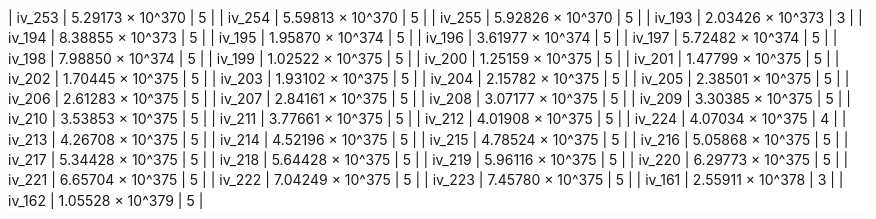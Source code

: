 | iv_253 | 5.29173 × 10^370 | 5 |
| iv_254 | 5.59813 × 10^370 | 5 |
| iv_255 | 5.92826 × 10^370 | 5 |
| iv_193 | 2.03426 × 10^373 | 3 |
| iv_194 | 8.38855 × 10^373 | 5 |
| iv_195 | 1.95870 × 10^374 | 5 |
| iv_196 | 3.61977 × 10^374 | 5 |
| iv_197 | 5.72482 × 10^374 | 5 |
| iv_198 | 7.98850 × 10^374 | 5 |
| iv_199 | 1.02522 × 10^375 | 5 |
| iv_200 | 1.25159 × 10^375 | 5 |
| iv_201 | 1.47799 × 10^375 | 5 |
| iv_202 | 1.70445 × 10^375 | 5 |
| iv_203 | 1.93102 × 10^375 | 5 |
| iv_204 | 2.15782 × 10^375 | 5 |
| iv_205 | 2.38501 × 10^375 | 5 |
| iv_206 | 2.61283 × 10^375 | 5 |
| iv_207 | 2.84161 × 10^375 | 5 |
| iv_208 | 3.07177 × 10^375 | 5 |
| iv_209 | 3.30385 × 10^375 | 5 |
| iv_210 | 3.53853 × 10^375 | 5 |
| iv_211 | 3.77661 × 10^375 | 5 |
| iv_212 | 4.01908 × 10^375 | 5 |
| iv_224 | 4.07034 × 10^375 | 4 |
| iv_213 | 4.26708 × 10^375 | 5 |
| iv_214 | 4.52196 × 10^375 | 5 |
| iv_215 | 4.78524 × 10^375 | 5 |
| iv_216 | 5.05868 × 10^375 | 5 |
| iv_217 | 5.34428 × 10^375 | 5 |
| iv_218 | 5.64428 × 10^375 | 5 |
| iv_219 | 5.96116 × 10^375 | 5 |
| iv_220 | 6.29773 × 10^375 | 5 |
| iv_221 | 6.65704 × 10^375 | 5 |
| iv_222 | 7.04249 × 10^375 | 5 |
| iv_223 | 7.45780 × 10^375 | 5 |
| iv_161 | 2.55911 × 10^378 | 3 |
| iv_162 | 1.05528 × 10^379 | 5 |